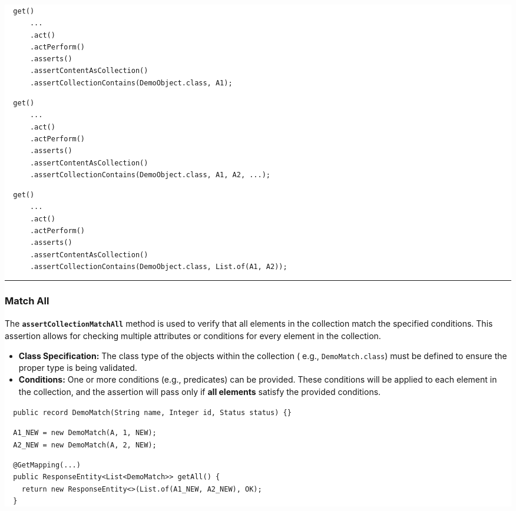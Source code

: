 ```
  get()
      ...
      .act()
      .actPerform()
      .asserts()
      .assertContentAsCollection()
      .assertCollectionContains(DemoObject.class, A1);
```

```
  get()
      ...
      .act()
      .actPerform()
      .asserts()
      .assertContentAsCollection()
      .assertCollectionContains(DemoObject.class, A1, A2, ...);
```

```
  get()
      ...
      .act()
      .actPerform()
      .asserts()
      .assertContentAsCollection()
      .assertCollectionContains(DemoObject.class, List.of(A1, A2));
```

---

### Match All

The **`assertCollectionMatchAll`** method is used to verify that all elements in the collection
match the specified conditions. This assertion allows for checking multiple attributes or conditions
for every element in the collection.

- **Class Specification:** The class type of the objects within the collection (
  e.g., `DemoMatch.class`) must be defined to ensure the proper type is being validated.
- **Conditions:** One or more conditions (e.g., predicates) can be provided. These conditions will
  be applied to each element in the collection, and the assertion will pass only if **all elements**
  satisfy the provided conditions.

```
  public record DemoMatch(String name, Integer id, Status status) {}
```

```
  A1_NEW = new DemoMatch(A, 1, NEW);
  A2_NEW = new DemoMatch(A, 2, NEW);
```

```
  @GetMapping(...)
  public ResponseEntity<List<DemoMatch>> getAll() {
    return new ResponseEntity<>(List.of(A1_NEW, A2_NEW), OK);
  }
```
